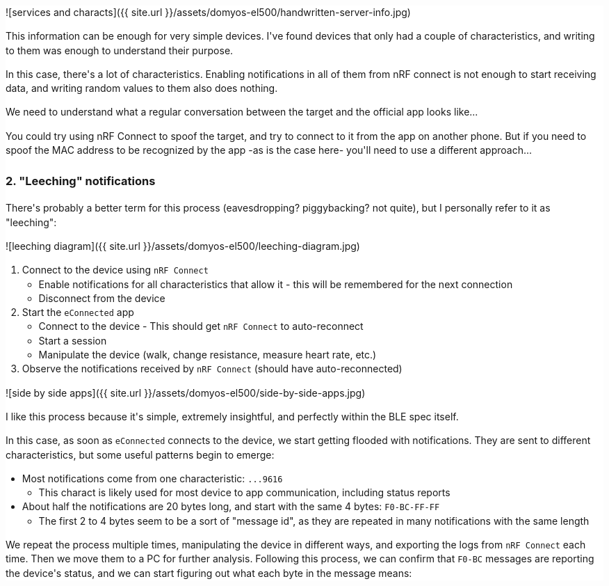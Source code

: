 ![services and characts]({{ site.url }}/assets/domyos-el500/handwritten-server-info.jpg)

This information can be enough for very simple devices. I've found devices that
only had a couple of characteristics, and writing to them was enough to understand
their purpose.

In this case, there's a lot of characteristics. Enabling notifications in all of
them from nRF connect is not enough to start receiving data, and writing random
values to them also does nothing.

We need to understand what a regular conversation between the target and the
official app looks like...

You could try using nRF Connect to spoof the target, and try to connect to it
from the app on another phone. But if you need to spoof the MAC address to be
recognized by the app -as is the case here- you'll need to use a different
approach...

### 2. "Leeching" notifications

There's probably a better term for this process (eavesdropping? piggybacking? not quite),
but I personally refer to it as "leeching":

![leeching diagram]({{ site.url }}/assets/domyos-el500/leeching-diagram.jpg)

1. Connect to the device using `nRF Connect`
    - Enable notifications for all characteristics that allow it - this will be remembered for the next connection
    - Disconnect from the device
2. Start the `eConnected` app
    - Connect to the device - This should get `nRF Connect` to auto-reconnect
    - Start a session
    - Manipulate the device (walk, change resistance, measure heart rate, etc.)
3. Observe the notifications received by `nRF Connect` (should have auto-reconnected)

![side by side apps]({{ site.url }}/assets/domyos-el500/side-by-side-apps.jpg)

I like this process because it's simple, extremely insightful, and perfectly
within the BLE spec itself.

In this case, as soon as `eConnected` connects to the device, we start getting
flooded with notifications. They are sent to different characteristics, but some
useful patterns begin to emerge:

- Most notifications come from one characteristic: `...9616`
    - This charact is likely used for most device to app communication, including status reports
- About half the notifications are 20 bytes long, and start with the same 4 bytes: `F0-BC-FF-FF`
    - The first 2 to 4 bytes seem to be a sort of "message id", as they are
      repeated in many notifications with the same length

We repeat the process multiple times, manipulating the device in different ways,
and exporting the logs from `nRF Connect` each time. Then we move them to a PC
for further analysis. Following this process, we can confirm that `F0-BC` messages
are reporting the device's status, and we can start figuring out what each byte
in the message means:
